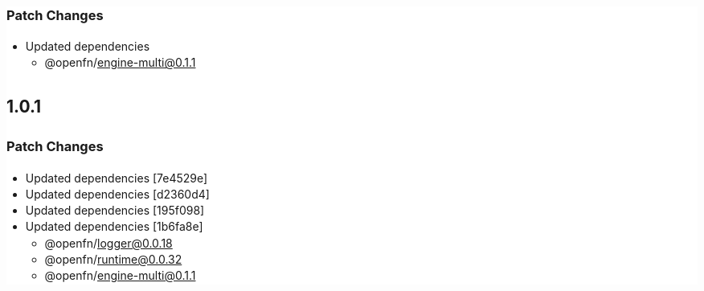 ### Patch Changes

- Updated dependencies
  - @openfn/engine-multi@0.1.1

## 1.0.1

### Patch Changes

- Updated dependencies [7e4529e]
- Updated dependencies [d2360d4]
- Updated dependencies [195f098]
- Updated dependencies [1b6fa8e]
  - @openfn/logger@0.0.18
  - @openfn/runtime@0.0.32
  - @openfn/engine-multi@0.1.1

